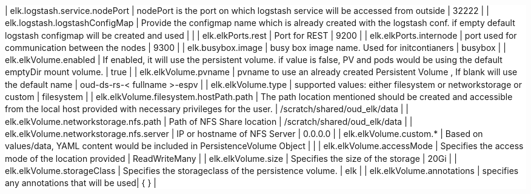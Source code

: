 | elk.logstash.service.nodePort | nodePort is the port on which logstash service will be accessed from outside | 32222 |
| elk.logstash.logstashConfigMap | Provide the configmap name which is already created with the logstash conf. if empty default logstash configmap will be created and used | |
| elk.elkPorts.rest | Port for REST | 9200 |
| elk.elkPorts.internode | port used for communication between the nodes | 9300 |
| elk.busybox.image | busy box image name. Used for initcontianers | busybox |
| elk.elkVolume.enabled | If enabled, it will use the persistent volume. if value is false, PV and pods would be using the default emptyDir mount volume. | true |
| elk.elkVolume.pvname | pvname to use an already created Persistent Volume , If blank will use the default name | oud-ds-rs-< fullname >-espv |
| elk.elkVolume.type | supported values: either filesystem or networkstorage or custom | filesystem |
| elk.elkVolume.filesystem.hostPath.path | The path location mentioned should be created and accessible from the local host provided with necessary privileges for the user. | /scratch/shared/oud_elk/data |
| elk.elkVolume.networkstorage.nfs.path | Path of NFS Share location  | /scratch/shared/oud_elk/data |
| elk.elkVolume.networkstorage.nfs.server | IP or hostname of NFS Server  | 0.0.0.0 |
| elk.elkVolume.custom.* | Based on values/data, YAML content would be included in PersistenceVolume Object |  |
| elk.elkVolume.accessMode | Specifies the access mode of the location provided | ReadWriteMany |
| elk.elkVolume.size  | Specifies the size of the storage | 20Gi |
| elk.elkVolume.storageClass | Specifies the storageclass of the persistence volume. | elk |
| elk.elkVolume.annotations | specifies any annotations that will be used| { } |

